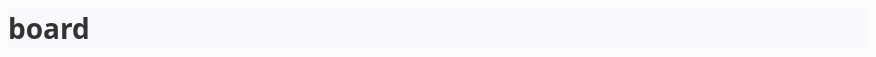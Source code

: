 # board
<!DOCTYPE html>
<html lang="ja">
<head>
  <meta charset="UTF-8">
  <meta name="viewport" content="width=device-width, initial-scale=1.0">
  <title>WingSpan - 得点計算</title>
  <style>
    body {
      background-color: #f7f9fc;
      font-family: 'Segoe UI', Tahoma, Geneva, Verdana, sans-serif;
      color: #333;
      padding: 20px;
      margin: 0;
    }
    h2 {
      color: #0077b6;
      text-align: center;
      margin-bottom: 20px;
    }
    #controls {
      display: flex;
      justify-content: center;
      align-items: center;
      gap: 15px;
      margin-bottom: 20px;
    }
    #player-forms {
      display: flex;
      gap: 20px;
      flex-wrap: wrap;
      justify-content: center;
    }
    .container {
      border: 1px solid #d1e3f8;
      box-shadow: 0 4px 15px rgba(0, 0, 0, 0.1);
      padding: 15px;
      width: 300px;
      box-sizing: border-box;
      border-radius: 10px;
      background-color: #ffffff;
      transition: transform 0.3s, box-shadow 0.3s;
    }
    .container:hover {
      transform: translateY(-5px);
      box-shadow: 0 8px 20px rgba(0, 0, 0, 0.15);
    }
    .player-name {
      font-weight: bold;
      cursor: pointer;
      margin-bottom: 10px;
      color: #023e8a;
      text-align: center;
    }
    .player-name-input {
      display: none;
      width: 100%;
      padding: 8px;
      margin-bottom: 10px;
      border: 1px solid #d1e3f8;
      border-radius: 5px;
      font-size: 14px;